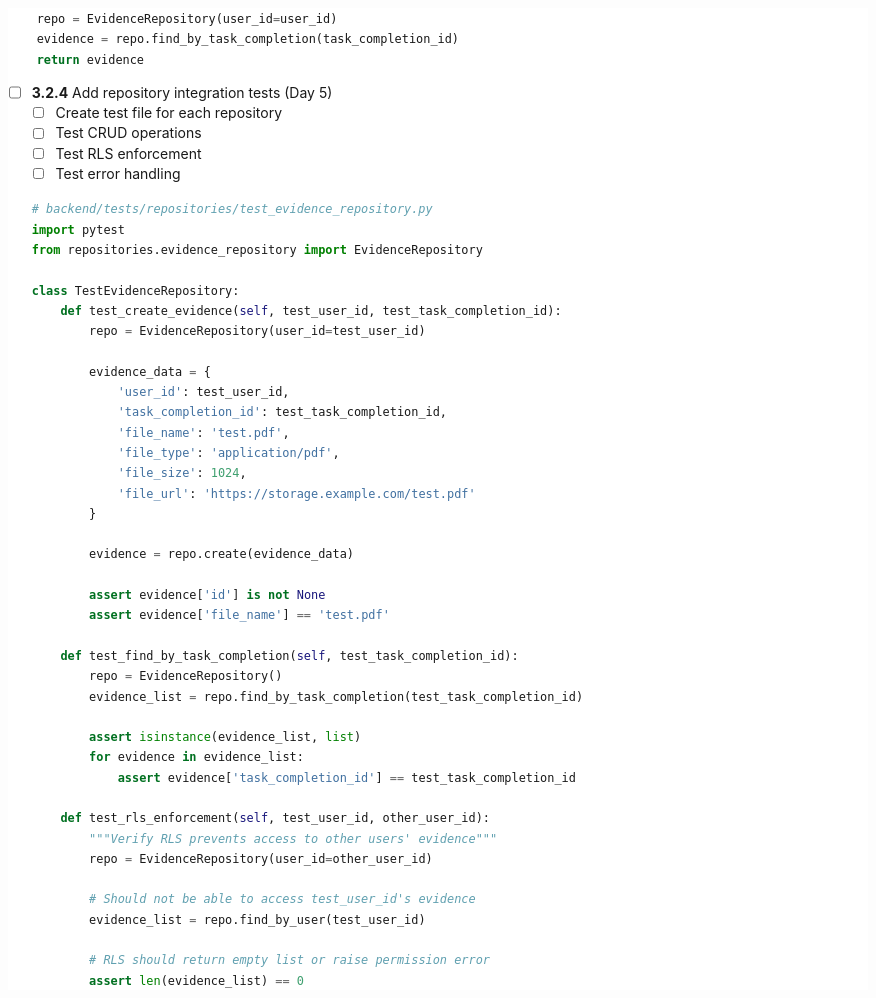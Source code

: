   ```python
      repo = EvidenceRepository(user_id=user_id)
      evidence = repo.find_by_task_completion(task_completion_id)
      return evidence
  ```

- [ ] **3.2.4** Add repository integration tests (Day 5)
  - [ ] Create test file for each repository
  - [ ] Test CRUD operations
  - [ ] Test RLS enforcement
  - [ ] Test error handling

  ```python
  # backend/tests/repositories/test_evidence_repository.py
  import pytest
  from repositories.evidence_repository import EvidenceRepository

  class TestEvidenceRepository:
      def test_create_evidence(self, test_user_id, test_task_completion_id):
          repo = EvidenceRepository(user_id=test_user_id)

          evidence_data = {
              'user_id': test_user_id,
              'task_completion_id': test_task_completion_id,
              'file_name': 'test.pdf',
              'file_type': 'application/pdf',
              'file_size': 1024,
              'file_url': 'https://storage.example.com/test.pdf'
          }

          evidence = repo.create(evidence_data)

          assert evidence['id'] is not None
          assert evidence['file_name'] == 'test.pdf'

      def test_find_by_task_completion(self, test_task_completion_id):
          repo = EvidenceRepository()
          evidence_list = repo.find_by_task_completion(test_task_completion_id)

          assert isinstance(evidence_list, list)
          for evidence in evidence_list:
              assert evidence['task_completion_id'] == test_task_completion_id

      def test_rls_enforcement(self, test_user_id, other_user_id):
          """Verify RLS prevents access to other users' evidence"""
          repo = EvidenceRepository(user_id=other_user_id)

          # Should not be able to access test_user_id's evidence
          evidence_list = repo.find_by_user(test_user_id)

          # RLS should return empty list or raise permission error
          assert len(evidence_list) == 0
  ```
